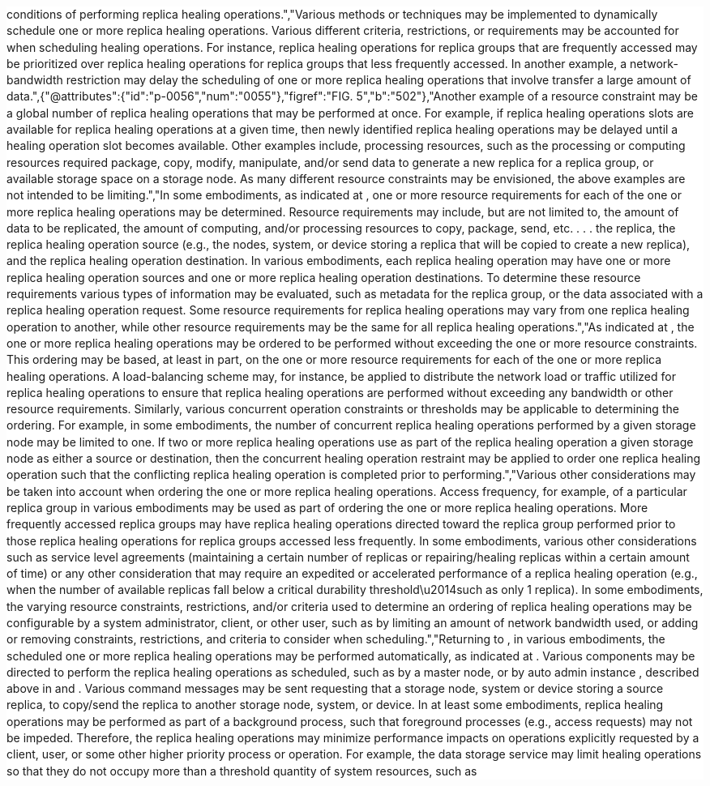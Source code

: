 conditions of performing replica healing operations.","Various methods or techniques may be implemented to dynamically schedule one or more replica healing operations. Various different criteria, restrictions, or requirements may be accounted for when scheduling healing operations. For instance, replica healing operations for replica groups that are frequently accessed may be prioritized over replica healing operations for replica groups that less frequently accessed. In another example, a network-bandwidth restriction may delay the scheduling of one or more replica healing operations that involve transfer a large amount of data.",{"@attributes":{"id":"p-0056","num":"0055"},"figref":"FIG. 5","b":"502"},"Another example of a resource constraint may be a global number of replica healing operations that may be performed at once. For example, if  replica healing operations slots are available for replica healing operations at a given time, then newly identified replica healing operations may be delayed until a healing operation slot becomes available. Other examples include, processing resources, such as the processing or computing resources required package, copy, modify, manipulate, and\/or send data to generate a new replica for a replica group, or available storage space on a storage node. As many different resource constraints may be envisioned, the above examples are not intended to be limiting.","In some embodiments, as indicated at , one or more resource requirements for each of the one or more replica healing operations may be determined. Resource requirements may include, but are not limited to, the amount of data to be replicated, the amount of computing, and\/or processing resources to copy, package, send, etc. . . . the replica, the replica healing operation source (e.g., the nodes, system, or device storing a replica that will be copied to create a new replica), and the replica healing operation destination. In various embodiments, each replica healing operation may have one or more replica healing operation sources and one or more replica healing operation destinations. To determine these resource requirements various types of information may be evaluated, such as metadata for the replica group, or the data associated with a replica healing operation request. Some resource requirements for replica healing operations may vary from one replica healing operation to another, while other resource requirements may be the same for all replica healing operations.","As indicated at , the one or more replica healing operations may be ordered to be performed without exceeding the one or more resource constraints. This ordering may be based, at least in part, on the one or more resource requirements for each of the one or more replica healing operations. A load-balancing scheme may, for instance, be applied to distribute the network load or traffic utilized for replica healing operations to ensure that replica healing operations are performed without exceeding any bandwidth or other resource requirements. Similarly, various concurrent operation constraints or thresholds may be applicable to determining the ordering. For example, in some embodiments, the number of concurrent replica healing operations performed by a given storage node may be limited to one. If two or more replica healing operations use as part of the replica healing operation a given storage node as either a source or destination, then the concurrent healing operation restraint may be applied to order one replica healing operation such that the conflicting replica healing operation is completed prior to performing.","Various other considerations may be taken into account when ordering the one or more replica healing operations. Access frequency, for example, of a particular replica group in various embodiments may be used as part of ordering the one or more replica healing operations. More frequently accessed replica groups may have replica healing operations directed toward the replica group performed prior to those replica healing operations for replica groups accessed less frequently. In some embodiments, various other considerations such as service level agreements (maintaining a certain number of replicas or repairing\/healing replicas within a certain amount of time) or any other consideration that may require an expedited or accelerated performance of a replica healing operation (e.g., when the number of available replicas fall below a critical durability threshold\u2014such as only 1 replica). In some embodiments, the varying resource constraints, restrictions, and\/or criteria used to determine an ordering of replica healing operations may be configurable by a system administrator, client, or other user, such as by limiting an amount of network bandwidth used, or adding or removing constraints, restrictions, and criteria to consider when scheduling.","Returning to , in various embodiments, the scheduled one or more replica healing operations may be performed automatically, as indicated at . Various components may be directed to perform the replica healing operations as scheduled, such as by a master node, or by auto admin instance , described above in and . Various command messages may be sent requesting that a storage node, system or device storing a source replica, to copy\/send the replica to another storage node, system, or device. In at least some embodiments, replica healing operations may be performed as part of a background process, such that foreground processes (e.g., access requests) may not be impeded. Therefore, the replica healing operations may minimize performance impacts on operations explicitly requested by a client, user, or some other higher priority process or operation. For example, the data storage service may limit healing operations so that they do not occupy more than a threshold quantity of system resources, such as
